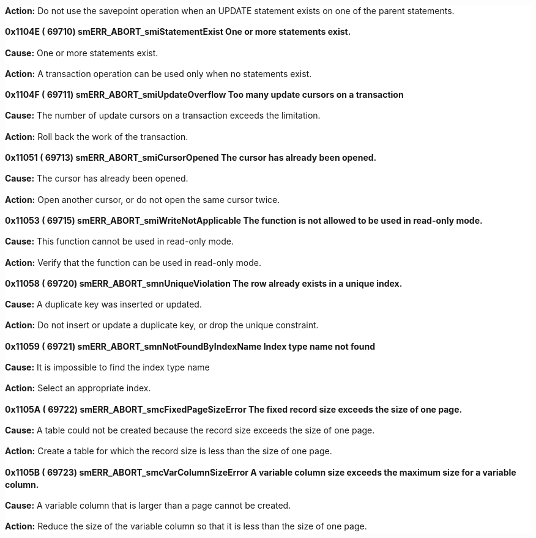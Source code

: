 **Action:** Do not use the savepoint operation when an UPDATE statement exists
on one of the parent statements.

**0x1104E ( 69710) smERR_ABORT_smiStatementExist One or more statements exist.**

**Cause:** One or more statements exist.

**Action:** A transaction operation can be used only when no statements exist.

**0x1104F ( 69711) smERR_ABORT_smiUpdateOverflow Too many update cursors on a
transaction**

**Cause:** The number of update cursors on a transaction exceeds the limitation.

**Action:** Roll back the work of the transaction.

**0x11051 ( 69713) smERR_ABORT_smiCursorOpened The cursor has already been
opened.**

**Cause:** The cursor has already been opened.

**Action:** Open another cursor, or do not open the same cursor twice.

**0x11053 ( 69715) smERR_ABORT_smiWriteNotApplicable The function is not allowed
to be used in read-only mode.**

**Cause:** This function cannot be used in read-only mode.

**Action:** Verify that the function can be used in read-only mode.

**0x11058 ( 69720) smERR_ABORT_smnUniqueViolation The row already exists in a
unique index.**

**Cause:** A duplicate key was inserted or updated.

**Action:** Do not insert or update a duplicate key, or drop the unique
constraint.

**0x11059 ( 69721) smERR_ABORT_smnNotFoundByIndexName Index type name not
found**

**Cause:** It is impossible to find the index type name

**Action:** Select an appropriate index.

**0x1105A ( 69722) smERR_ABORT_smcFixedPageSizeError The fixed record size
exceeds the size of one page.**

**Cause:** A table could not be created because the record size exceeds the size
of one page.

**Action:** Create a table for which the record size is less than the size of
one page.

**0x1105B ( 69723) smERR_ABORT_smcVarColumnSizeError A variable column size
exceeds the maximum size for a variable column.**

**Cause:** A variable column that is larger than a page cannot be created.

**Action:** Reduce the size of the variable column so that it is less than the
size of one page.
